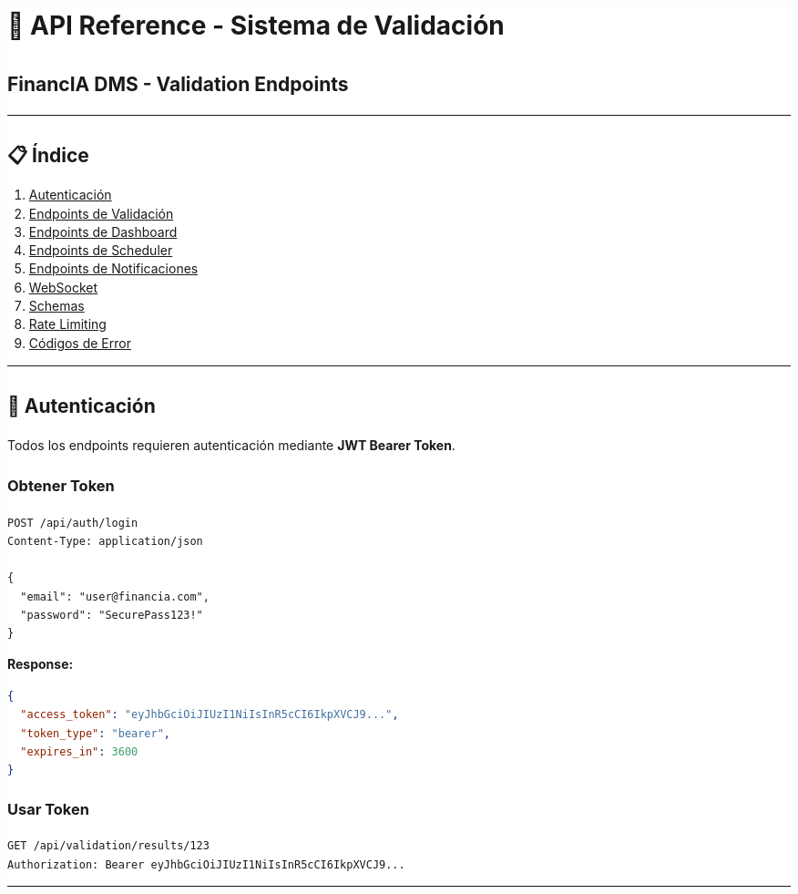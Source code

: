 # 📡 API Reference - Sistema de Validación
## FinancIA DMS - Validation Endpoints

---

## 📋 Índice

1. [Autenticación](#autenticación)
2. [Endpoints de Validación](#endpoints-de-validación)
3. [Endpoints de Dashboard](#endpoints-de-dashboard)
4. [Endpoints de Scheduler](#endpoints-de-scheduler)
5. [Endpoints de Notificaciones](#endpoints-de-notificaciones)
6. [WebSocket](#websocket)
7. [Schemas](#schemas)
8. [Rate Limiting](#rate-limiting)
9. [Códigos de Error](#códigos-de-error)

---

## 🔐 Autenticación

Todos los endpoints requieren autenticación mediante **JWT Bearer Token**.

### Obtener Token

```http
POST /api/auth/login
Content-Type: application/json

{
  "email": "user@financia.com",
  "password": "SecurePass123!"
}
```

**Response:**
```json
{
  "access_token": "eyJhbGciOiJIUzI1NiIsInR5cCI6IkpXVCJ9...",
  "token_type": "bearer",
  "expires_in": 3600
}
```

### Usar Token

```http
GET /api/validation/results/123
Authorization: Bearer eyJhbGciOiJIUzI1NiIsInR5cCI6IkpXVCJ9...
```

---